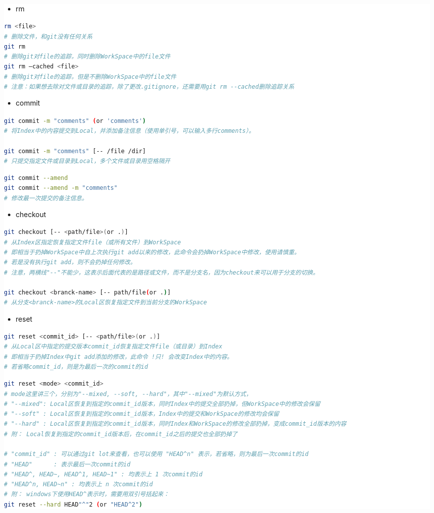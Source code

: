 * rm

```bash
rm <file>
# 删除文件，和git没有任何关系
git rm
# 删除git对file的追踪，同时删除WorkSpace中的file文件
git rm –cached <file>
# 删除git对file的追踪，但是不删除WorkSpace中的file文件
# 注意：如果想去除对文件或目录的追踪，除了更改.gitignore，还需要用git rm --cached删除追踪关系
```


* commit

```bash
git commit -m "comments" (or 'comments')
# 将Index中的内容提交到Local，并添加备注信息（使用单引号，可以输入多行comments）。

git commit -m "comments" [-- /file /dir]
# 只提交指定文件或目录到Local，多个文件或目录用空格隔开
```

```bash
git commit --amend
git commit --amend -m "comments"
# 修改最一次提交的备注信息。
```

* checkout

```bash
git checkout [-- <path/file>(or .)]
# 从Index区指定恢复指定文件file（或所有文件）到WorkSpace
# 即相当于扔掉WorkSpace中自上次执行git add以来的修改，此命令会扔掉WorkSpace中修改，使用请慎重。
# 若是没有执行git add，则不会扔掉任何修改。
# 注意，两横线"--"不能少，这表示后面代表的是路径或文件，而不是分支名，因为checkout来可以用于分支的切换。

git checkout <branck-name> [-- path/file(or .)]
# 从分支<branck-name>的Local区恢复指定文件到当前分支的WorkSpace
```

* reset

```bash
git reset <commit_id> [-- <path/file>(or .)]
# 从Local区中指定的提交版本commit_id恢复指定文件file（或目录）到Index
# 即相当于扔掉Index中git add添加的修改，此命令 !只! 会改变Index中的内容。
# 若省略commit_id，则是为最后一次的commit的id
```

```bash
git reset <mode> <commit_id>
# mode这里讲三个，分别为"--mixed, --soft, --hard"，其中"--mixed"为默认方式，
# "--mixed": Local区恢复到指定的commit_id版本，同时Index中的提交全部扔掉，但WorkSpace中的修改会保留
# "--soft" : Local区恢复到指定的commit_id版本，Index中的提交和WorkSpace的修改均会保留
# "--hard" : Local区恢复到指定的commit_id版本，同时Index和WorkSpace的修改全部扔掉，变成commit_id版本的内容
# 附： Local恢复到指定的commit_id版本后，在commit_id之后的提交也全部扔掉了

# "commit_id" : 可以通过git lot来查看，也可以使用 "HEAD^n" 表示，若省略，则为最后一次commit的id
# "HEAD"	  : 表示最后一次commit的id
# "HEAD^, HEAD~, HEAD^1, HEAD~1" : 均表示上 1 次commit的id
# "HEAD^n, HEAD~n" : 均表示上 n 次commit的id
# 附： windows下使用HEAD^表示时，需要用双引号括起来：
git reset --hard HEAD"^"2 (or "HEAD^2")
```
